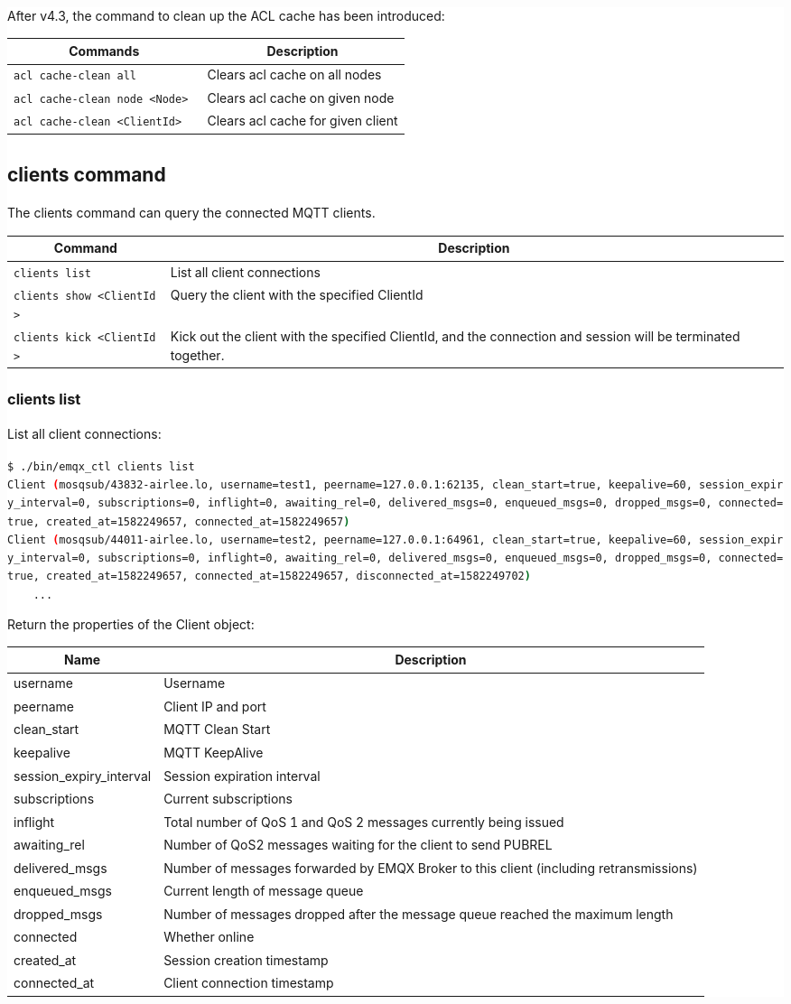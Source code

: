 After v4.3, the command to clean up the ACL cache has been introduced:

| Commands                       | Description                       |
| ------------------------------ | --------------------------------- |
| `acl cache-clean all         ` | Clears acl cache on all nodes     |
| `acl cache-clean node <Node> ` | Clears acl cache on given node    |
| `acl cache-clean <ClientId>  ` | Clears acl cache for given client |


## clients command

The clients command can query the connected MQTT clients.

| Command                   | Description                                                                                                  |
| ------------------------- | ------------------------------------------------------------------------------------------------------------ |
| `clients list           ` | List all client connections                                                                                  |
| `clients show <ClientId>` | Query the client with the specified ClientId                                                                 |
| `clients kick <ClientId>` | Kick out the client with the specified ClientId, and the connection and session will be terminated together. |

### clients list

List all client connections:

```bash
$ ./bin/emqx_ctl clients list
Client (mosqsub/43832-airlee.lo, username=test1, peername=127.0.0.1:62135, clean_start=true, keepalive=60, session_expiry_interval=0, subscriptions=0, inflight=0, awaiting_rel=0, delivered_msgs=0, enqueued_msgs=0, dropped_msgs=0, connected=true, created_at=1582249657, connected_at=1582249657)
Client (mosqsub/44011-airlee.lo, username=test2, peername=127.0.0.1:64961, clean_start=true, keepalive=60, session_expiry_interval=0, subscriptions=0, inflight=0, awaiting_rel=0, delivered_msgs=0, enqueued_msgs=0, dropped_msgs=0, connected=true, created_at=1582249657, connected_at=1582249657, disconnected_at=1582249702)
    ...
```

Return the properties of the Client object:

| Name                      | Description                                                                                 |
| ------------------------- | ------------------------------------------------------------------------------------------- |
| username                  | Username                                                                                    |
| peername                  | Client IP and port                                                                          |
| clean\_start              | MQTT Clean Start                                                                            |
| keepalive                 | MQTT KeepAlive                                                                              |
| session\_expiry\_interval | Session expiration interval                                                                 |
| subscriptions             | Current subscriptions                                                                       |
| inflight                  | Total number of QoS 1 and QoS 2 messages currently being issued                             |
| awaiting\_rel             | Number of QoS2 messages waiting for the client to send PUBREL                               |
| delivered\_msgs           | Number of messages forwarded by EMQX Broker to this client (including retransmissions)     |
| enqueued\_msgs            | Current length of message queue                                                             |
| dropped\_msgs             | Number of messages dropped after the message queue reached the maximum length               |
| connected                 | Whether online                                                                              |
| created\_at               | Session creation timestamp                                                                  |
| connected\_at             | Client connection timestamp                                                                 |